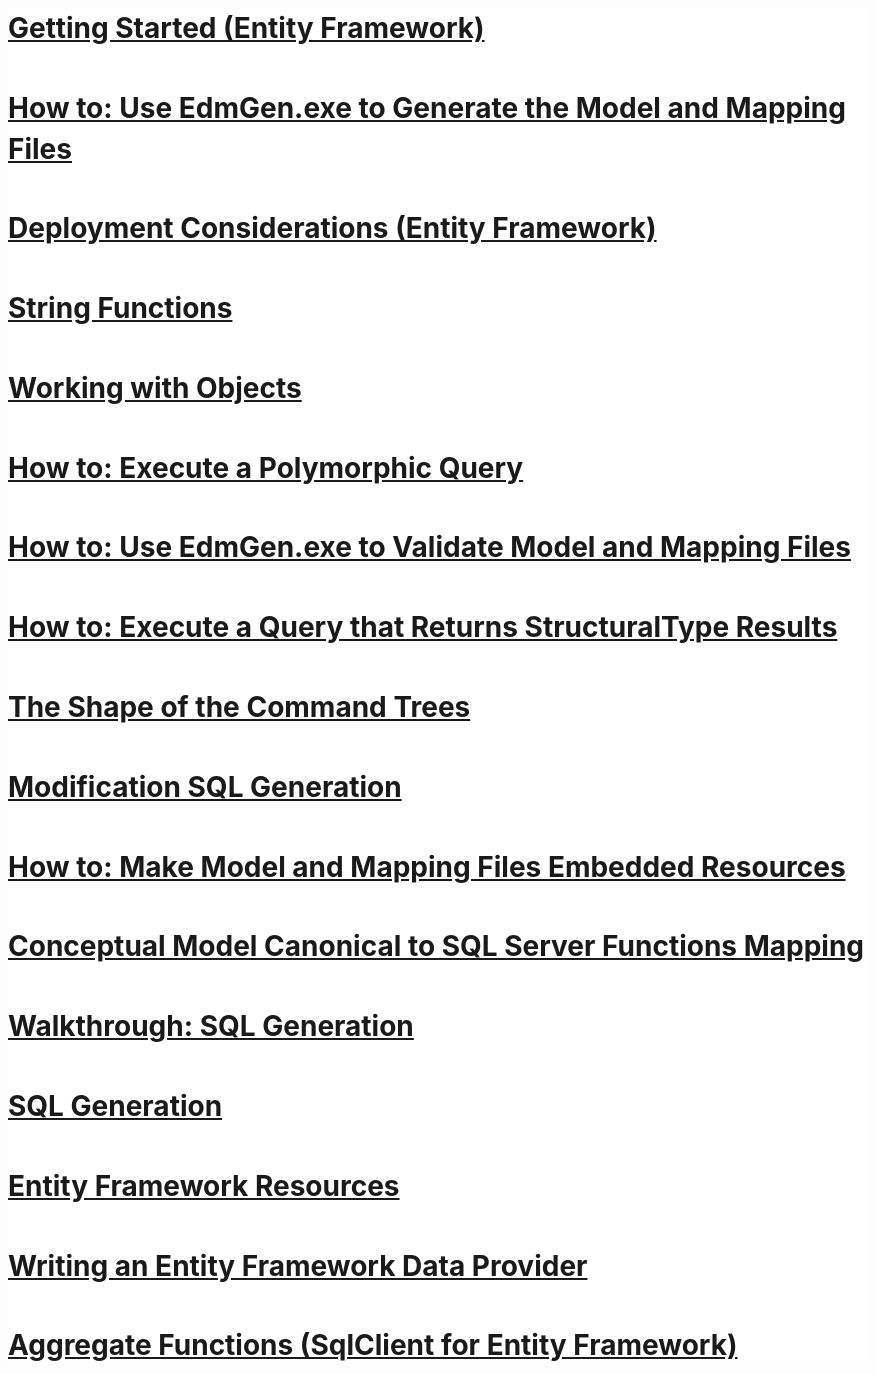 # [Getting Started (Entity Framework)](getting-started-entity-framework.md)
# [How to: Use EdmGen.exe to Generate the Model and Mapping Files](how-to-use-edmgen-exe-to-generate-the-model-and-mapping-files.md)
# [Deployment Considerations (Entity Framework)](deployment-considerations-entity-framework.md)
# [String Functions](string-functions.md)
# [Working with Objects](working-with-objects.md)
# [How to: Execute a Polymorphic Query](how-to-execute-a-polymorphic-query.md)
# [How to: Use EdmGen.exe to Validate Model and Mapping Files](how-to-use-edmgen-exe-to-validate-model-and-mapping-files.md)
# [How to: Execute a Query that Returns StructuralType Results](how-to-execute-a-query-that-returns-structuraltype-results.md)
# [The Shape of the Command Trees](the-shape-of-the-command-trees.md)
# [Modification SQL Generation](modification-sql-generation.md)
# [How to: Make Model and Mapping Files Embedded Resources](how-to-make-model-and-mapping-files-embedded-resources.md)
# [Conceptual Model Canonical to SQL Server Functions Mapping](conceptual-model-canonical-to-sql-server-functions-mapping.md)
# [Walkthrough: SQL Generation](walkthrough-sql-generation.md)
# [SQL Generation](sql-generation.md)
# [Entity Framework Resources](entity-framework-resources.md)
# [Writing an Entity Framework Data Provider](writing-an-entity-framework-data-provider.md)
# [Aggregate Functions (SqlClient for Entity Framework)](aggregate-functions-sqlclient-for-entity-framework.md)
